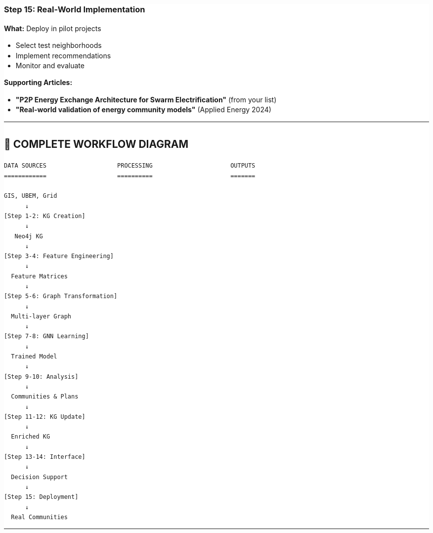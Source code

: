 
### **Step 15: Real-World Implementation**

**What:** Deploy in pilot projects

- Select test neighborhoods
- Implement recommendations
- Monitor and evaluate

**Supporting Articles:**

- **"P2P Energy Exchange Architecture for Swarm Electrification"** (from your list)
- **"Real-world validation of energy community models"** (Applied Energy 2024)

---

## **🔄 COMPLETE WORKFLOW DIAGRAM**

```
DATA SOURCES                    PROCESSING                      OUTPUTS
============                    ==========                      =======

GIS, UBEM, Grid
      ↓
[Step 1-2: KG Creation]
      ↓
   Neo4j KG
      ↓
[Step 3-4: Feature Engineering]
      ↓
  Feature Matrices
      ↓
[Step 5-6: Graph Transformation]
      ↓
  Multi-layer Graph
      ↓
[Step 7-8: GNN Learning]
      ↓
  Trained Model
      ↓
[Step 9-10: Analysis]
      ↓
  Communities & Plans
      ↓
[Step 11-12: KG Update]
      ↓
  Enriched KG
      ↓
[Step 13-14: Interface]
      ↓
  Decision Support
      ↓
[Step 15: Deployment]
      ↓
  Real Communities
```

---